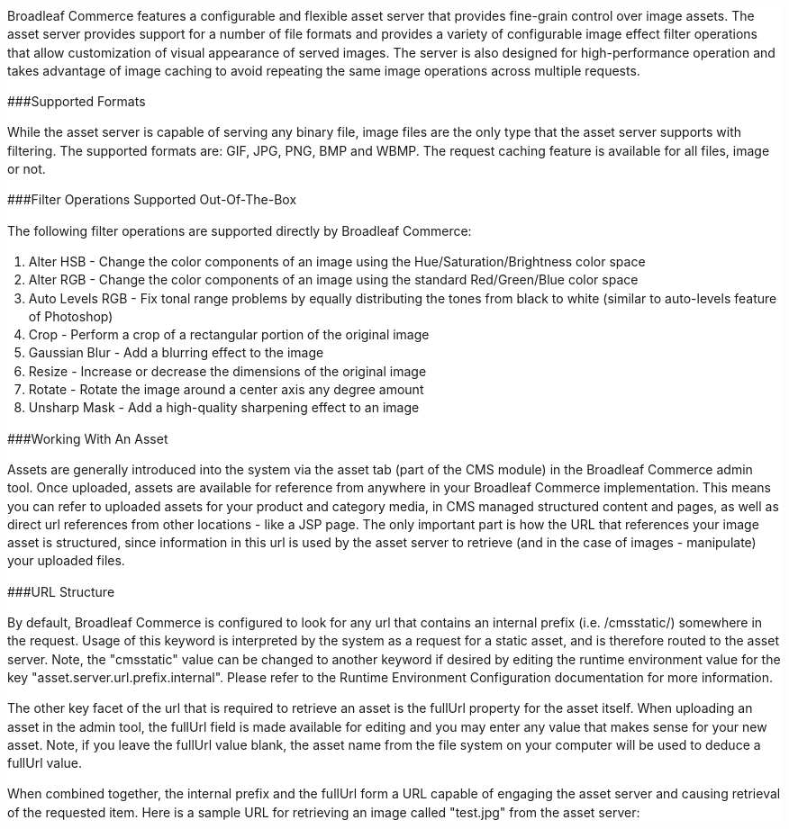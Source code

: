 Broadleaf Commerce features a configurable and flexible asset server that provides fine-grain control over image assets. The asset server provides support for a number of file formats and provides a variety of configurable image effect filter operations that allow customization of visual appearance of served images. The server is also designed for high-performance operation and takes advantage of image caching to avoid repeating the same image operations across multiple requests.

###Supported Formats

While the asset server is capable of serving any binary file, image files are the only type that the asset server supports with filtering. The supported formats are: GIF, JPG, PNG, BMP and WBMP. The request caching feature is available for all files, image or not.

###Filter Operations Supported Out-Of-The-Box

The following filter operations are supported directly by Broadleaf Commerce:

1. Alter HSB - Change the color components of an image using the Hue/Saturation/Brightness color space
2. Alter RGB - Change the color components of an image using the standard Red/Green/Blue color space
3. Auto Levels RGB - Fix tonal range problems by equally distributing the tones from black to white (similar to auto-levels feature of Photoshop)
4. Crop - Perform a crop of a rectangular portion of the original image
5. Gaussian Blur - Add a blurring effect to the image
6. Resize - Increase or decrease the dimensions of the original image
7. Rotate - Rotate the image around a center axis any degree amount
8. Unsharp Mask - Add a high-quality sharpening effect to an image

###Working With An Asset

Assets are generally introduced into the system via the asset tab (part of the CMS module) in the Broadleaf Commerce admin tool. Once uploaded, assets are available for reference from anywhere in your Broadleaf Commerce implementation. This means you can refer to uploaded assets for your product and category media, in CMS managed structured content and pages, as well as direct url references from other locations - like a JSP page. The only important part is how the URL that references your image asset is structured, since information in this url is used by the asset server to retrieve (and in the case of images - manipulate) your uploaded files.

###URL Structure

By default, Broadleaf Commerce is configured to look for any url that contains an internal prefix (i.e. /cmsstatic/) somewhere in the request. Usage of this keyword is interpreted by the system as a request for a static asset, and is therefore routed to the asset server. Note, the "cmsstatic" value can be changed to another keyword if desired by editing the runtime environment value for the key "asset.server.url.prefix.internal". Please refer to the Runtime Environment Configuration documentation for more information.

The other key facet of the url that is required to retrieve an asset is the fullUrl property for the asset itself. When uploading an asset in the admin tool, the fullUrl field is made available for editing and you may enter any value that makes sense for your new asset. Note, if you leave the fullUrl value blank, the asset name from the file system on your computer will be used to deduce a fullUrl value.

When combined together, the internal prefix and the fullUrl form a URL capable of engaging the asset server and causing retrieval of the requested item. Here is a sample URL for retrieving an image called "test.jpg" from the asset server:
